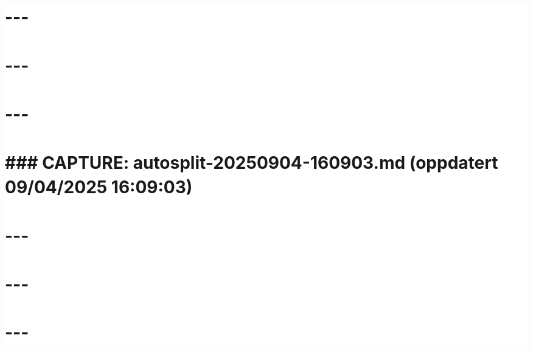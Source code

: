 # ---

#

#

# ---

#

#

#

# ---

#

#

#

#

#

# \### CAPTURE: autosplit-20250904-160903.md (oppdatert 09/04/2025 16:09:03)

# ---

#

#

# ---

#

#

#

# ---

#

#

#
